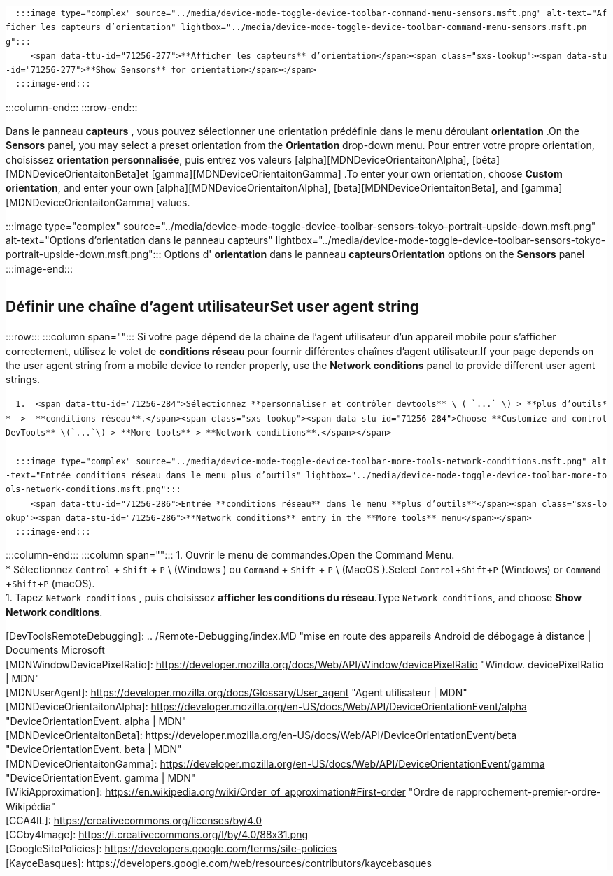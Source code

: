       :::image type="complex" source="../media/device-mode-toggle-device-toolbar-command-menu-sensors.msft.png" alt-text="Afficher les capteurs d’orientation" lightbox="../media/device-mode-toggle-device-toolbar-command-menu-sensors.msft.png":::
         <span data-ttu-id="71256-277">**Afficher les capteurs** d’orientation</span><span class="sxs-lookup"><span data-stu-id="71256-277">**Show Sensors** for orientation</span></span>  
      :::image-end:::  
   :::column-end:::
:::row-end:::  

<span data-ttu-id="71256-278">Dans le panneau **capteurs** , vous pouvez sélectionner une orientation prédéfinie dans le menu déroulant **orientation** .</span><span class="sxs-lookup"><span data-stu-id="71256-278">On the **Sensors** panel, you may select a preset orientation from the **Orientation** drop-down menu.</span></span>  <span data-ttu-id="71256-279">Pour entrer votre propre orientation, choisissez **orientation personnalisée**, puis entrez vos valeurs [alpha][MDNDeviceOrientaitonAlpha], [bêta][MDNDeviceOrientaitonBeta]et [gamma][MDNDeviceOrientaitonGamma] .</span><span class="sxs-lookup"><span data-stu-id="71256-279">To enter your own orientation, choose **Custom orientation**, and enter your own [alpha][MDNDeviceOrientaitonAlpha], [beta][MDNDeviceOrientaitonBeta], and [gamma][MDNDeviceOrientaitonGamma] values.</span></span>  

:::image type="complex" source="../media/device-mode-toggle-device-toolbar-sensors-tokyo-portrait-upside-down.msft.png" alt-text="Options d’orientation dans le panneau capteurs" lightbox="../media/device-mode-toggle-device-toolbar-sensors-tokyo-portrait-upside-down.msft.png":::
    <span data-ttu-id="71256-281">Options d' **orientation** dans le panneau **capteurs**</span><span class="sxs-lookup"><span data-stu-id="71256-281">**Orientation** options on the **Sensors** panel</span></span>  
:::image-end:::  

## <span data-ttu-id="71256-282">Définir une chaîne d’agent utilisateur</span><span class="sxs-lookup"><span data-stu-id="71256-282">Set user agent string</span></span>  

:::row:::
   :::column span="":::
      <span data-ttu-id="71256-283">Si votre page dépend de la chaîne de l’agent utilisateur d’un appareil mobile pour s’afficher correctement, utilisez le volet de **conditions réseau** pour fournir différentes chaînes d’agent utilisateur.</span><span class="sxs-lookup"><span data-stu-id="71256-283">If your page depends on the user agent string from a mobile device to render properly, use the **Network conditions** panel to provide different user agent strings.</span></span>  
      
      1.  <span data-ttu-id="71256-284">Sélectionnez **personnaliser et contrôler devtools** \ ( `...` \) > **plus d’outils**  >  **conditions réseau**.</span><span class="sxs-lookup"><span data-stu-id="71256-284">Choose **Customize and control DevTools** \(`...`\) > **More tools** > **Network conditions**.</span></span>  
      
      :::image type="complex" source="../media/device-mode-toggle-device-toolbar-more-tools-network-conditions.msft.png" alt-text="Entrée conditions réseau dans le menu plus d’outils" lightbox="../media/device-mode-toggle-device-toolbar-more-tools-network-conditions.msft.png":::
         <span data-ttu-id="71256-286">Entrée **conditions réseau** dans le menu **plus d’outils**</span><span class="sxs-lookup"><span data-stu-id="71256-286">**Network conditions** entry in the **More tools** menu</span></span>  
      :::image-end:::  
   :::column-end:::
   :::column span="":::
      1.  <span data-ttu-id="71256-287">Ouvrir le menu de commandes.</span><span class="sxs-lookup"><span data-stu-id="71256-287">Open the Command Menu.</span></span>  
          *   <span data-ttu-id="71256-288">Sélectionnez `Control` + `Shift` + `P` \ (Windows \) ou `Command` + `Shift` + `P` \ (MacOS \).</span><span class="sxs-lookup"><span data-stu-id="71256-288">Select `Control`+`Shift`+`P` \(Windows\) or `Command`+`Shift`+`P` \(macOS\).</span></span>  
      1. <span data-ttu-id="71256-289">Tapez `Network conditions` , puis choisissez **afficher les conditions du réseau**.</span><span class="sxs-lookup"><span data-stu-id="71256-289">Type `Network conditions`, and choose **Show Network conditions**.</span></span>  
      

[ImageCaptureIcon]: ../media/capture-settings-icon.msft.png  
[ImageDeviceToolbarIcon]: ../media/toggle-device-toolbar-dark-icon.msft.png  
[ImageRotateIcon]: ../media/rotate-dark-icon.msft.png  
[DevToolsRemoteDebugging]: .. /Remote-Debugging/index.MD "mise en route des appareils Android de débogage à distance | Documents Microsoft  
[MDNWindowDevicePixelRatio]: https://developer.mozilla.org/docs/Web/API/Window/devicePixelRatio "Window. devicePixelRatio | MDN"  
[MDNUserAgent]: https://developer.mozilla.org/docs/Glossary/User_agent "Agent utilisateur | MDN"  
[MDNDeviceOrientaitonAlpha]: https://developer.mozilla.org/en-US/docs/Web/API/DeviceOrientationEvent/alpha "DeviceOrientationEvent. alpha | MDN"  
[MDNDeviceOrientaitonBeta]: https://developer.mozilla.org/en-US/docs/Web/API/DeviceOrientationEvent/beta "DeviceOrientationEvent. beta | MDN"  
[MDNDeviceOrientaitonGamma]: https://developer.mozilla.org/en-US/docs/Web/API/DeviceOrientationEvent/gamma "DeviceOrientationEvent. gamma | MDN"  
[WikiApproximation]: https://en.wikipedia.org/wiki/Order_of_approximation#First-order "Ordre de rapprochement-premier-ordre-Wikipédia"  
[CCA4IL]: https://creativecommons.org/licenses/by/4.0  
[CCby4Image]: https://i.creativecommons.org/l/by/4.0/88x31.png  
[GoogleSitePolicies]: https://developers.google.com/terms/site-policies  
[KayceBasques]: https://developers.google.com/web/resources/contributors/kaycebasques  